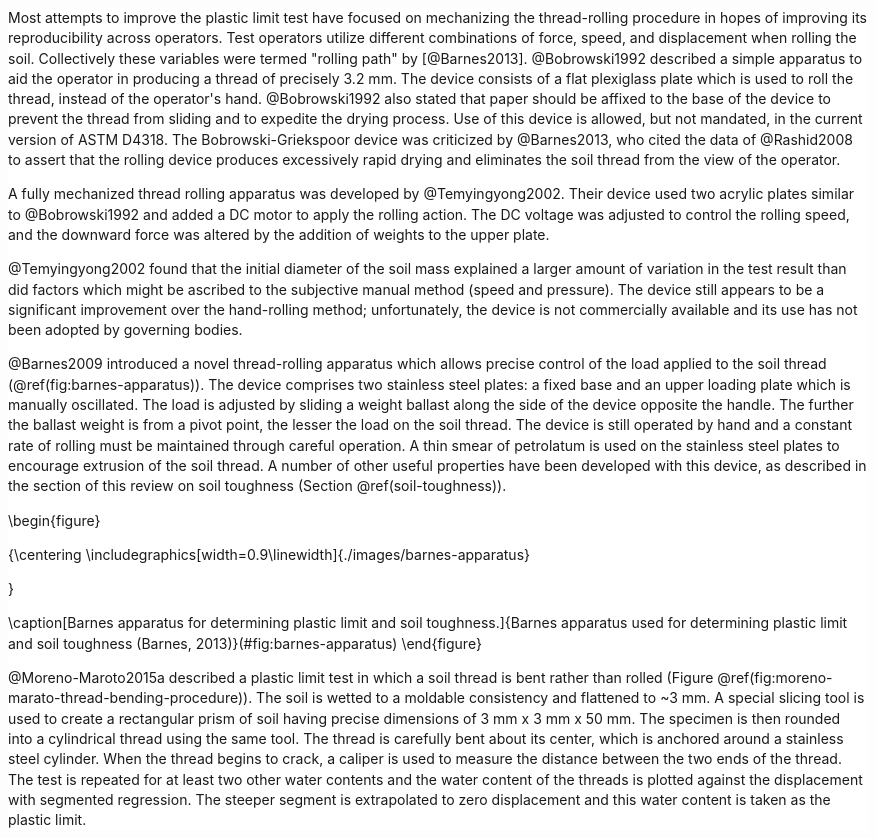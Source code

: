 Most attempts to improve the plastic limit test have focused on mechanizing the thread-rolling procedure in hopes of improving its reproducibility across operators.
Test operators utilize different combinations of force, speed, and displacement when rolling the soil. Collectively these variables were termed "rolling path" by [@Barnes2013]. 
@Bobrowski1992 described a simple apparatus to aid the operator in producing a thread of precisely 3.2 mm. 
The device consists of a flat plexiglass plate which is used to roll the thread, instead of the operator's hand. @Bobrowski1992 also stated that paper should be affixed to the base of the device to prevent the thread from sliding and to expedite the drying process. 
Use of this device is allowed, but not mandated, in the current version of ASTM D4318. 
The Bobrowski-Griekspoor device was criticized by @Barnes2013, who cited the data of @Rashid2008 to assert that the rolling device produces excessively rapid drying and eliminates the soil thread from the view of the operator. 

A fully mechanized thread rolling apparatus was developed by @Temyingyong2002. Their device used two acrylic plates similar to @Bobrowski1992 and added a DC motor to apply the rolling action. 
The DC voltage was adjusted to control the rolling speed, and the downward force was altered by the addition of weights to the upper plate. 

@Temyingyong2002 found that the initial diameter of the soil mass explained a larger amount of variation in the test result than did factors which might be ascribed to the subjective manual method (speed and pressure). 
The device still appears to be a significant improvement over the hand-rolling method; unfortunately, the device is not commercially available and its use has not been adopted by governing bodies. 


@Barnes2009 introduced a novel thread-rolling apparatus which allows precise control of the load applied to the soil thread (\@ref(fig:barnes-apparatus)). 
The device comprises two stainless steel plates: a fixed base and an upper loading plate which is manually oscillated. 
The load is adjusted by sliding a weight ballast along the side of the device opposite the handle. 
The further the ballast weight is from a pivot point, the lesser the load on the soil thread. The device is still operated by hand and a constant rate of rolling must be maintained through careful operation. 
A thin smear of petrolatum is used on the stainless steel plates to encourage extrusion of the soil thread. 
A number of other useful properties have been developed with this device, as described in the section of this review on soil toughness (Section \@ref(soil-toughness)).

\begin{figure}

{\centering \includegraphics[width=0.9\linewidth]{./images/barnes-apparatus} 

}

\caption[Barnes apparatus for determining plastic limit and soil toughness.]{Barnes apparatus used for determining plastic limit and soil toughness (Barnes, 2013)}(\#fig:barnes-apparatus)
\end{figure}


@Moreno-Maroto2015a described a plastic limit test in which a soil thread is bent rather than rolled (Figure \@ref(fig:moreno-marato-thread-bending-procedure)). 
The soil is wetted to a moldable consistency and flattened to ~3 mm. 
A special slicing tool is used to create a rectangular prism of soil having precise dimensions of 3 mm x 3 mm x 50 mm. 
The specimen is then rounded into a cylindrical thread using the same tool. 
The thread is carefully bent about its center, which is anchored around a stainless steel cylinder. When the thread begins to crack, a caliper is used to measure the distance between the two ends of the thread. 
The test is repeated for at least two other water contents and the water content of the threads is plotted against the displacement with segmented regression. 
The steeper segment is extrapolated to zero displacement and this water content is taken as the plastic limit. 
